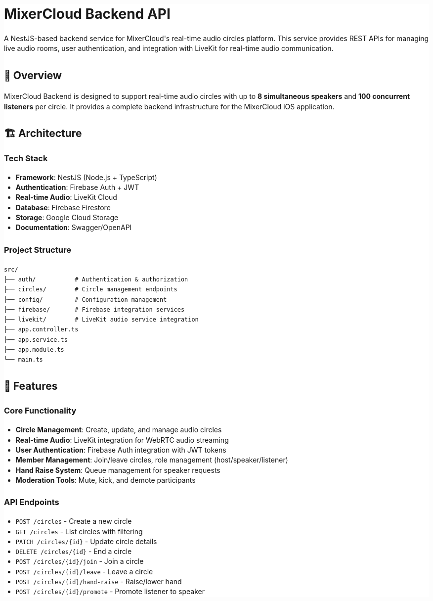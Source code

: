 # MixerCloud Backend API

A NestJS-based backend service for MixerCloud's real-time audio circles platform. This service provides REST APIs for managing live audio rooms, user authentication, and integration with LiveKit for real-time audio communication.

## 🎯 Overview

MixerCloud Backend is designed to support real-time audio circles with up to **8 simultaneous speakers** and **100 concurrent listeners** per circle. It provides a complete backend infrastructure for the MixerCloud iOS application.

## 🏗️ Architecture

### Tech Stack
- **Framework**: NestJS (Node.js + TypeScript)
- **Authentication**: Firebase Auth + JWT
- **Real-time Audio**: LiveKit Cloud
- **Database**: Firebase Firestore
- **Storage**: Google Cloud Storage
- **Documentation**: Swagger/OpenAPI

### Project Structure
```
src/
├── auth/           # Authentication & authorization
├── circles/        # Circle management endpoints
├── config/         # Configuration management
├── firebase/       # Firebase integration services
├── livekit/        # LiveKit audio service integration
├── app.controller.ts
├── app.service.ts
├── app.module.ts
└── main.ts
```

## 🚀 Features

### Core Functionality
- **Circle Management**: Create, update, and manage audio circles
- **Real-time Audio**: LiveKit integration for WebRTC audio streaming
- **User Authentication**: Firebase Auth integration with JWT tokens
- **Member Management**: Join/leave circles, role management (host/speaker/listener)
- **Hand Raise System**: Queue management for speaker requests
- **Moderation Tools**: Mute, kick, and demote participants

### API Endpoints
- `POST /circles` - Create a new circle
- `GET /circles` - List circles with filtering
- `PATCH /circles/{id}` - Update circle details
- `DELETE /circles/{id}` - End a circle
- `POST /circles/{id}/join` - Join a circle
- `POST /circles/{id}/leave` - Leave a circle
- `POST /circles/{id}/hand-raise` - Raise/lower hand
- `POST /circles/{id}/promote` - Promote listener to speaker
